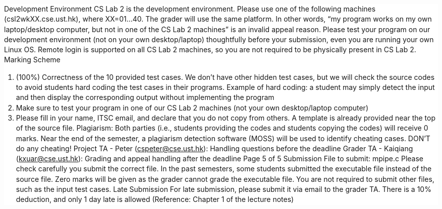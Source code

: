 Development Environment
CS Lab 2 is the development environment. Please use one of the following machines
(csl2wkXX.cse.ust.hk), where XX=01…40. The grader will use the same platform.
In other words, “my program works on my own laptop/desktop computer, but not in one of
the CS Lab 2 machines” is an invalid appeal reason. Please test your program on our
development environment (not on your own desktop/laptop) thoughtfully before your
submission, even you are running your own Linux OS. Remote login is supported on all CS
Lab 2 machines, so you are not required to be physically present in CS Lab 2.
Marking Scheme
1. (100%) Correctness of the 10 provided test cases. We don’t have other hidden test
cases, but we will check the source codes to avoid students hard coding the test
cases in their programs. Example of hard coding: a student may simply detect the
input and then display the corresponding output without implementing the program
2. Make sure to test your program in one of our CS Lab 2 machines (not your own
desktop/laptop computer)
3. Please fill in your name, ITSC email, and declare that you do not copy from others. A
template is already provided near the top of the source file.
Plagiarism: Both parties (i.e., students providing the codes and students copying the codes)
will receive 0 marks. Near the end of the semester, a plagiarism detection software (MOSS)
will be used to identify cheating cases. DON’T do any cheating!
Project TA - Peter (cspeter@cse.ust.hk): Handling questions before the deadline
Grader TA - Kaiqiang (kxuar@cse.ust.hk): Grading and appeal handling after the deadline
Page 5 of 5
Submission
File to submit:
mpipe.c
Please check carefully you submit the correct file.
In the past semesters, some students submitted the executable file instead of the source
file. Zero marks will be given as the grader cannot grade the executable file.
You are not required to submit other files, such as the input test cases.
Late Submission
For late submission, please submit it via email to the grader TA.
There is a 10% deduction, and only 1 day late is allowed
(Reference: Chapter 1 of the lecture notes) </p>

